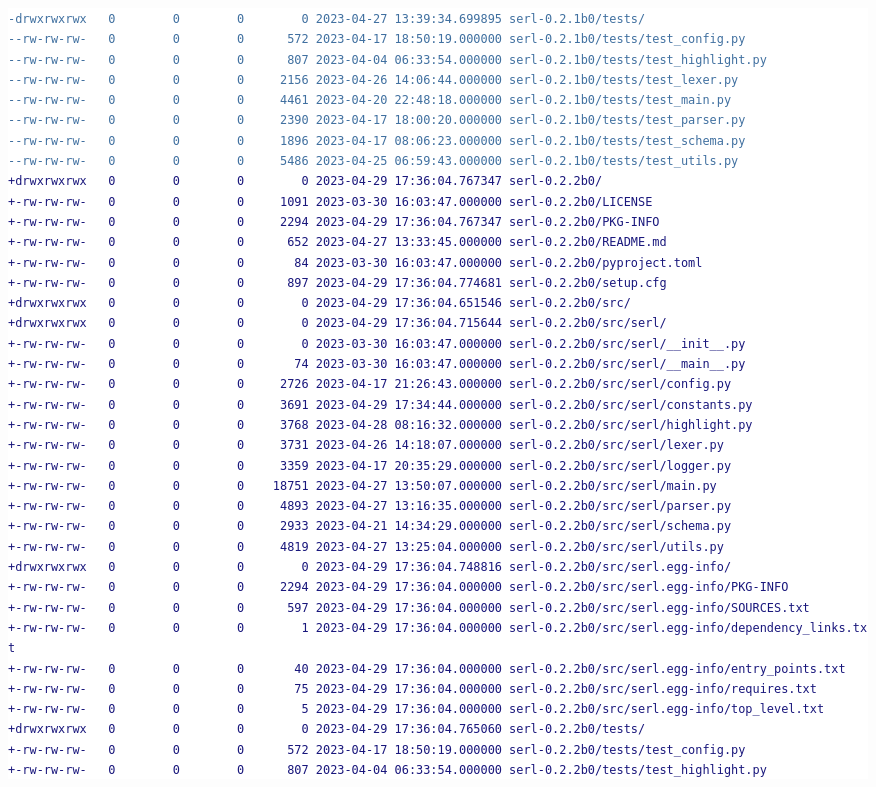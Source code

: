 ```diff
-drwxrwxrwx   0        0        0        0 2023-04-27 13:39:34.699895 serl-0.2.1b0/tests/
--rw-rw-rw-   0        0        0      572 2023-04-17 18:50:19.000000 serl-0.2.1b0/tests/test_config.py
--rw-rw-rw-   0        0        0      807 2023-04-04 06:33:54.000000 serl-0.2.1b0/tests/test_highlight.py
--rw-rw-rw-   0        0        0     2156 2023-04-26 14:06:44.000000 serl-0.2.1b0/tests/test_lexer.py
--rw-rw-rw-   0        0        0     4461 2023-04-20 22:48:18.000000 serl-0.2.1b0/tests/test_main.py
--rw-rw-rw-   0        0        0     2390 2023-04-17 18:00:20.000000 serl-0.2.1b0/tests/test_parser.py
--rw-rw-rw-   0        0        0     1896 2023-04-17 08:06:23.000000 serl-0.2.1b0/tests/test_schema.py
--rw-rw-rw-   0        0        0     5486 2023-04-25 06:59:43.000000 serl-0.2.1b0/tests/test_utils.py
+drwxrwxrwx   0        0        0        0 2023-04-29 17:36:04.767347 serl-0.2.2b0/
+-rw-rw-rw-   0        0        0     1091 2023-03-30 16:03:47.000000 serl-0.2.2b0/LICENSE
+-rw-rw-rw-   0        0        0     2294 2023-04-29 17:36:04.767347 serl-0.2.2b0/PKG-INFO
+-rw-rw-rw-   0        0        0      652 2023-04-27 13:33:45.000000 serl-0.2.2b0/README.md
+-rw-rw-rw-   0        0        0       84 2023-03-30 16:03:47.000000 serl-0.2.2b0/pyproject.toml
+-rw-rw-rw-   0        0        0      897 2023-04-29 17:36:04.774681 serl-0.2.2b0/setup.cfg
+drwxrwxrwx   0        0        0        0 2023-04-29 17:36:04.651546 serl-0.2.2b0/src/
+drwxrwxrwx   0        0        0        0 2023-04-29 17:36:04.715644 serl-0.2.2b0/src/serl/
+-rw-rw-rw-   0        0        0        0 2023-03-30 16:03:47.000000 serl-0.2.2b0/src/serl/__init__.py
+-rw-rw-rw-   0        0        0       74 2023-03-30 16:03:47.000000 serl-0.2.2b0/src/serl/__main__.py
+-rw-rw-rw-   0        0        0     2726 2023-04-17 21:26:43.000000 serl-0.2.2b0/src/serl/config.py
+-rw-rw-rw-   0        0        0     3691 2023-04-29 17:34:44.000000 serl-0.2.2b0/src/serl/constants.py
+-rw-rw-rw-   0        0        0     3768 2023-04-28 08:16:32.000000 serl-0.2.2b0/src/serl/highlight.py
+-rw-rw-rw-   0        0        0     3731 2023-04-26 14:18:07.000000 serl-0.2.2b0/src/serl/lexer.py
+-rw-rw-rw-   0        0        0     3359 2023-04-17 20:35:29.000000 serl-0.2.2b0/src/serl/logger.py
+-rw-rw-rw-   0        0        0    18751 2023-04-27 13:50:07.000000 serl-0.2.2b0/src/serl/main.py
+-rw-rw-rw-   0        0        0     4893 2023-04-27 13:16:35.000000 serl-0.2.2b0/src/serl/parser.py
+-rw-rw-rw-   0        0        0     2933 2023-04-21 14:34:29.000000 serl-0.2.2b0/src/serl/schema.py
+-rw-rw-rw-   0        0        0     4819 2023-04-27 13:25:04.000000 serl-0.2.2b0/src/serl/utils.py
+drwxrwxrwx   0        0        0        0 2023-04-29 17:36:04.748816 serl-0.2.2b0/src/serl.egg-info/
+-rw-rw-rw-   0        0        0     2294 2023-04-29 17:36:04.000000 serl-0.2.2b0/src/serl.egg-info/PKG-INFO
+-rw-rw-rw-   0        0        0      597 2023-04-29 17:36:04.000000 serl-0.2.2b0/src/serl.egg-info/SOURCES.txt
+-rw-rw-rw-   0        0        0        1 2023-04-29 17:36:04.000000 serl-0.2.2b0/src/serl.egg-info/dependency_links.txt
+-rw-rw-rw-   0        0        0       40 2023-04-29 17:36:04.000000 serl-0.2.2b0/src/serl.egg-info/entry_points.txt
+-rw-rw-rw-   0        0        0       75 2023-04-29 17:36:04.000000 serl-0.2.2b0/src/serl.egg-info/requires.txt
+-rw-rw-rw-   0        0        0        5 2023-04-29 17:36:04.000000 serl-0.2.2b0/src/serl.egg-info/top_level.txt
+drwxrwxrwx   0        0        0        0 2023-04-29 17:36:04.765060 serl-0.2.2b0/tests/
+-rw-rw-rw-   0        0        0      572 2023-04-17 18:50:19.000000 serl-0.2.2b0/tests/test_config.py
+-rw-rw-rw-   0        0        0      807 2023-04-04 06:33:54.000000 serl-0.2.2b0/tests/test_highlight.py
```